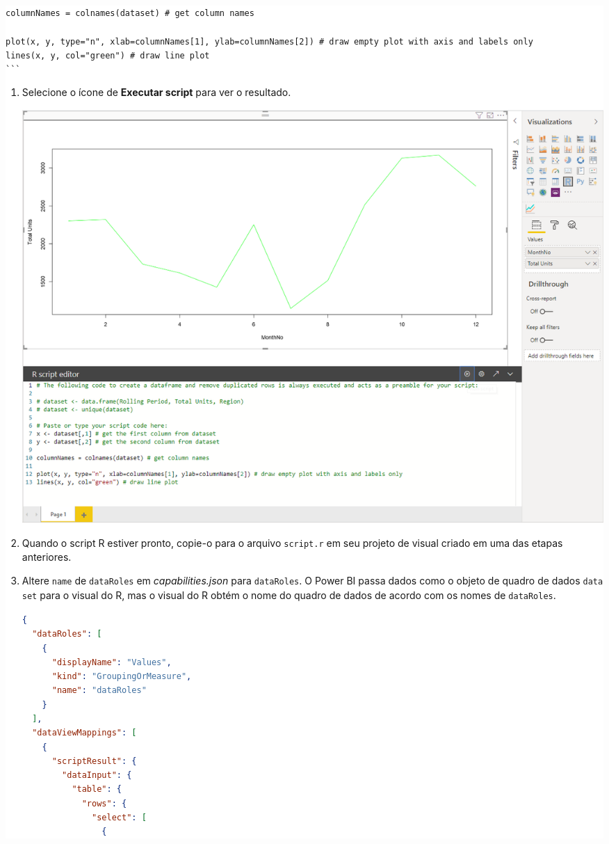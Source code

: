     columnNames = colnames(dataset) # get column names

    plot(x, y, type="n", xlab=columnNames[1], ylab=columnNames[2]) # draw empty plot with axis and labels only
    lines(x, y, col="green") # draw line plot
    ```

1. Selecione o ícone de **Executar script** para ver o resultado.

    ![Visual do R no painel de visualização](./media/create-r-based-power-bi-desktop/run-r-script.png)

1. Quando o script R estiver pronto, copie-o para o arquivo `script.r` em seu projeto de visual criado em uma das etapas anteriores.

1. Altere `name` de `dataRoles` em *capabilities.json* para `dataRoles`. O Power BI passa dados como o objeto de quadro de dados `dataset` para o visual do R, mas o visual do R obtém o nome do quadro de dados de acordo com os nomes de `dataRoles`.

    ```json
    {
      "dataRoles": [
        {
          "displayName": "Values",
          "kind": "GroupingOrMeasure",
          "name": "dataRoles"
        }
      ],
      "dataViewMappings": [
        {
          "scriptResult": {
            "dataInput": {
              "table": {
                "rows": {
                  "select": [
                    {